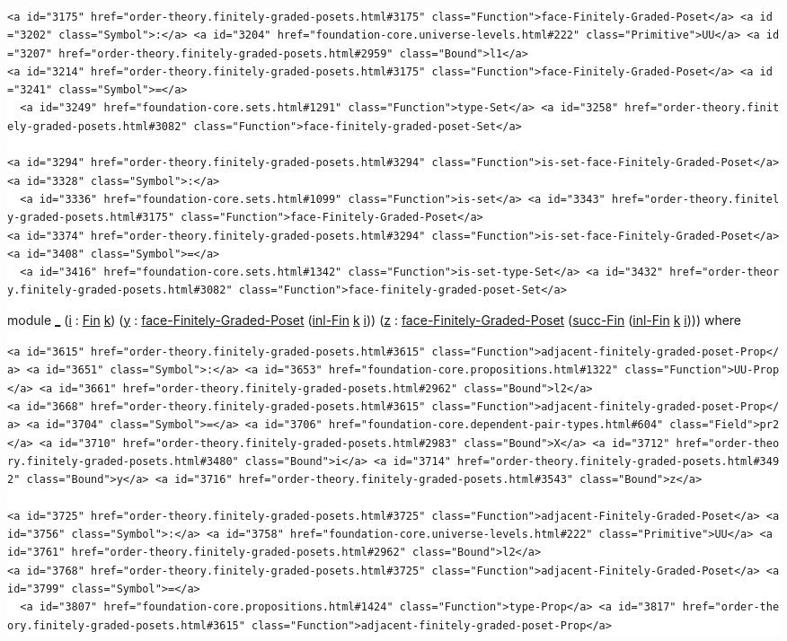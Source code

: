     <a id="3175" href="order-theory.finitely-graded-posets.html#3175" class="Function">face-Finitely-Graded-Poset</a> <a id="3202" class="Symbol">:</a> <a id="3204" href="foundation-core.universe-levels.html#222" class="Primitive">UU</a> <a id="3207" href="order-theory.finitely-graded-posets.html#2959" class="Bound">l1</a>
    <a id="3214" href="order-theory.finitely-graded-posets.html#3175" class="Function">face-Finitely-Graded-Poset</a> <a id="3241" class="Symbol">=</a>
      <a id="3249" href="foundation-core.sets.html#1291" class="Function">type-Set</a> <a id="3258" href="order-theory.finitely-graded-posets.html#3082" class="Function">face-finitely-graded-poset-Set</a>

    <a id="3294" href="order-theory.finitely-graded-posets.html#3294" class="Function">is-set-face-Finitely-Graded-Poset</a> <a id="3328" class="Symbol">:</a>
      <a id="3336" href="foundation-core.sets.html#1099" class="Function">is-set</a> <a id="3343" href="order-theory.finitely-graded-posets.html#3175" class="Function">face-Finitely-Graded-Poset</a>
    <a id="3374" href="order-theory.finitely-graded-posets.html#3294" class="Function">is-set-face-Finitely-Graded-Poset</a> <a id="3408" class="Symbol">=</a>
      <a id="3416" href="foundation-core.sets.html#1342" class="Function">is-set-type-Set</a> <a id="3432" href="order-theory.finitely-graded-posets.html#3082" class="Function">face-finitely-graded-poset-Set</a>

  <a id="3466" class="Keyword">module</a> <a id="3473" href="order-theory.finitely-graded-posets.html#3473" class="Module">_</a>
    <a id="3479" class="Symbol">(</a><a id="3480" href="order-theory.finitely-graded-posets.html#3480" class="Bound">i</a> <a id="3482" class="Symbol">:</a> <a id="3484" href="univalent-combinatorics.standard-finite-types.html#2072" class="Function">Fin</a> <a id="3488" href="order-theory.finitely-graded-posets.html#2975" class="Bound">k</a><a id="3489" class="Symbol">)</a> <a id="3491" class="Symbol">(</a><a id="3492" href="order-theory.finitely-graded-posets.html#3492" class="Bound">y</a> <a id="3494" class="Symbol">:</a> <a id="3496" href="order-theory.finitely-graded-posets.html#3175" class="Function">face-Finitely-Graded-Poset</a> <a id="3523" class="Symbol">(</a><a id="3524" href="univalent-combinatorics.standard-finite-types.html#2148" class="Function">inl-Fin</a> <a id="3532" href="order-theory.finitely-graded-posets.html#2975" class="Bound">k</a> <a id="3534" href="order-theory.finitely-graded-posets.html#3480" class="Bound">i</a><a id="3535" class="Symbol">))</a>
    <a id="3542" class="Symbol">(</a><a id="3543" href="order-theory.finitely-graded-posets.html#3543" class="Bound">z</a> <a id="3545" class="Symbol">:</a> <a id="3547" href="order-theory.finitely-graded-posets.html#3175" class="Function">face-Finitely-Graded-Poset</a> <a id="3574" class="Symbol">(</a><a id="3575" href="univalent-combinatorics.standard-finite-types.html#7591" class="Function">succ-Fin</a> <a id="3584" class="Symbol">(</a><a id="3585" href="univalent-combinatorics.standard-finite-types.html#2148" class="Function">inl-Fin</a> <a id="3593" href="order-theory.finitely-graded-posets.html#2975" class="Bound">k</a> <a id="3595" href="order-theory.finitely-graded-posets.html#3480" class="Bound">i</a><a id="3596" class="Symbol">)))</a>
    <a id="3604" class="Keyword">where</a>

    <a id="3615" href="order-theory.finitely-graded-posets.html#3615" class="Function">adjacent-finitely-graded-poset-Prop</a> <a id="3651" class="Symbol">:</a> <a id="3653" href="foundation-core.propositions.html#1322" class="Function">UU-Prop</a> <a id="3661" href="order-theory.finitely-graded-posets.html#2962" class="Bound">l2</a>
    <a id="3668" href="order-theory.finitely-graded-posets.html#3615" class="Function">adjacent-finitely-graded-poset-Prop</a> <a id="3704" class="Symbol">=</a> <a id="3706" href="foundation-core.dependent-pair-types.html#604" class="Field">pr2</a> <a id="3710" href="order-theory.finitely-graded-posets.html#2983" class="Bound">X</a> <a id="3712" href="order-theory.finitely-graded-posets.html#3480" class="Bound">i</a> <a id="3714" href="order-theory.finitely-graded-posets.html#3492" class="Bound">y</a> <a id="3716" href="order-theory.finitely-graded-posets.html#3543" class="Bound">z</a>
  
    <a id="3725" href="order-theory.finitely-graded-posets.html#3725" class="Function">adjacent-Finitely-Graded-Poset</a> <a id="3756" class="Symbol">:</a> <a id="3758" href="foundation-core.universe-levels.html#222" class="Primitive">UU</a> <a id="3761" href="order-theory.finitely-graded-posets.html#2962" class="Bound">l2</a>
    <a id="3768" href="order-theory.finitely-graded-posets.html#3725" class="Function">adjacent-Finitely-Graded-Poset</a> <a id="3799" class="Symbol">=</a>
      <a id="3807" href="foundation-core.propositions.html#1424" class="Function">type-Prop</a> <a id="3817" href="order-theory.finitely-graded-posets.html#3615" class="Function">adjacent-finitely-graded-poset-Prop</a>
